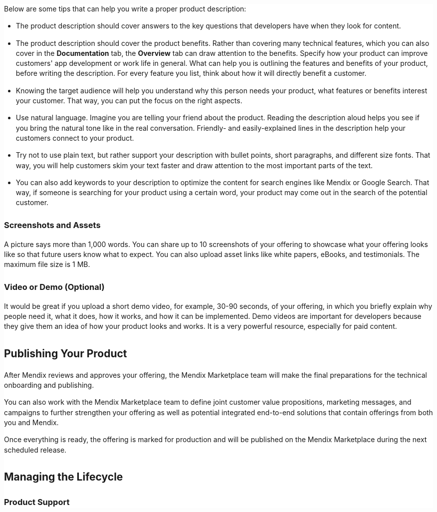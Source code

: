Below are some tips that can help you write a proper product description:

*   The product description should cover answers to the key questions that developers have when they look for content.

*   The product description should cover the product benefits. Rather than covering many technical features, which you can also cover in the **Documentation** tab, the **Overview** tab can draw attention to the benefits. Specify how your product can improve customers' app development or work life in general. What can help you is outlining the features and benefits of your product, before writing the description. For every feature you list, think about how it will directly benefit a customer.

*   Knowing the target audience will help you understand why this person needs your product, what features or benefits interest your customer. That way, you can put the focus on the right aspects.
*   Use natural language. Imagine you are telling your friend about the product. Reading the description aloud helps you see if you bring the natural tone like in the real conversation. Friendly- and easily-explained lines in the description help your customers connect to your product. 

*   Try not to use plain text, but rather support your description with bullet points, short paragraphs, and different size fonts. That way, you will help customers skim your text faster and draw attention to the most important parts of the text.

*   You can also add keywords to your description to optimize the content for search engines like Mendix or Google Search. That way, if someone is searching for your product using a certain word, your product may come out in the search of the potential customer.

### Screenshots and Assets

A picture says more than 1,000 words. You can share up to 10 screenshots of your offering to showcase what your offering looks like so that future users know what to expect. You can also upload asset links like white papers, eBooks, and testimonials. The maximum file size is 1 MB.

### Video or Demo (Optional)

It would be great if you upload a short demo video, for example, 30-90 seconds, of your offering, in which you briefly explain why people need it, what it does, how it works, and how it can be implemented. Demo videos are important for developers because they give them an idea of how your product looks and works. It is a very powerful resource, especially for paid content.

## Publishing Your Product

After Mendix reviews and approves your offering, the Mendix Marketplace team will make the final preparations for the technical onboarding and publishing.   

You can also work with the Mendix Marketplace team to define joint customer value propositions, marketing messages, and campaigns to further strengthen your offering as well as potential integrated end-to-end solutions that contain offerings from both you and Mendix.

Once everything is ready, the offering is marked for production and will be published on the Mendix Marketplace during the next scheduled release.

## Managing the Lifecycle

### Product Support
